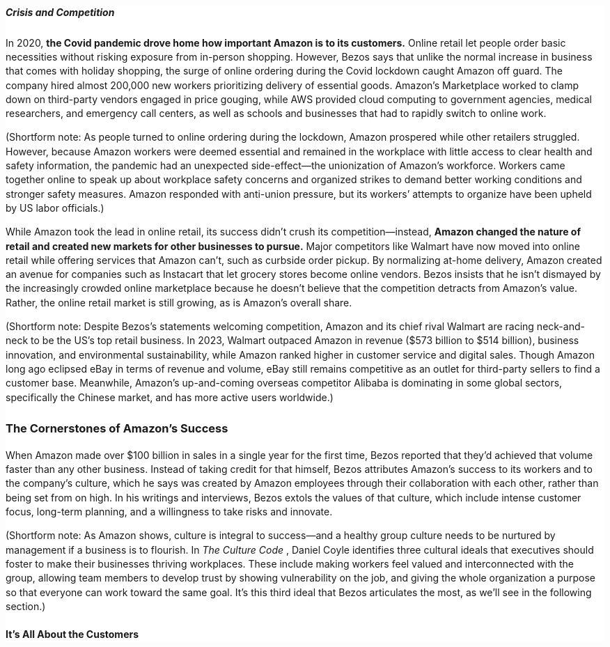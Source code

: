 ##### Crisis and Competition

In 2020, **the Covid pandemic drove home how important Amazon is to its customers.** Online retail let people order basic necessities without risking exposure from in-person shopping. However, Bezos says that unlike the normal increase in business that comes with holiday shopping, the surge of online ordering during the Covid lockdown caught Amazon off guard. The company hired almost 200,000 new workers prioritizing delivery of essential goods. Amazon’s Marketplace worked to clamp down on third-party vendors engaged in price gouging, while AWS provided cloud computing to government agencies, medical researchers, and emergency call centers, as well as schools and businesses that had to rapidly switch to online work.

(Shortform note: As people turned to online ordering during the lockdown, Amazon prospered while other retailers struggled. However, because Amazon workers were deemed essential and remained in the workplace with little access to clear health and safety information, the pandemic had an unexpected side-effect—the unionization of Amazon’s workforce. Workers came together online to speak up about workplace safety concerns and organized strikes to demand better working conditions and stronger safety measures. Amazon responded with anti-union pressure, but its workers’ attempts to organize have been upheld by US labor officials.)

While Amazon took the lead in online retail, its success didn’t crush its competition—instead, **Amazon changed the nature of retail and created new markets for other businesses to pursue.** Major competitors like Walmart have now moved into online retail while offering services that Amazon can’t, such as curbside order pickup. By normalizing at-home delivery, Amazon created an avenue for companies such as Instacart that let grocery stores become online vendors. Bezos insists that he isn’t dismayed by the increasingly crowded online marketplace because he doesn’t believe that the competition detracts from Amazon’s value. Rather, the online retail market is still growing, as is Amazon’s overall share.

(Shortform note: Despite Bezos’s statements welcoming competition, Amazon and its chief rival Walmart are racing neck-and-neck to be the US’s top retail business. In 2023, Walmart outpaced Amazon in revenue ($573 billion to $514 billion), business innovation, and environmental sustainability, while Amazon ranked higher in customer service and digital sales. Though Amazon long ago eclipsed eBay in terms of revenue and volume, eBay still remains competitive as an outlet for third-party sellers to find a customer base. Meanwhile, Amazon’s up-and-coming overseas competitor Alibaba is dominating in some global sectors, specifically the Chinese market, and has more active users worldwide.)

### The Cornerstones of Amazon’s Success

When Amazon made over $100 billion in sales in a single year for the first time, Bezos reported that they’d achieved that volume faster than any other business. Instead of taking credit for that himself, Bezos attributes Amazon’s success to its workers and to the company’s culture, which he says was created by Amazon employees through their collaboration with each other, rather than being set from on high. In his writings and interviews, Bezos extols the values of that culture, which include intense customer focus, long-term planning, and a willingness to take risks and innovate.

(Shortform note: As Amazon shows, culture is integral to success—and a healthy group culture needs to be nurtured by management if a business is to flourish. In _The Culture Code_ , Daniel Coyle identifies three cultural ideals that executives should foster to make their businesses thriving workplaces. These include making workers feel valued and interconnected with the group, allowing team members to develop trust by showing vulnerability on the job, and giving the whole organization a purpose so that everyone can work toward the same goal. It’s this third ideal that Bezos articulates the most, as we’ll see in the following section.)

#### It’s All About the Customers
